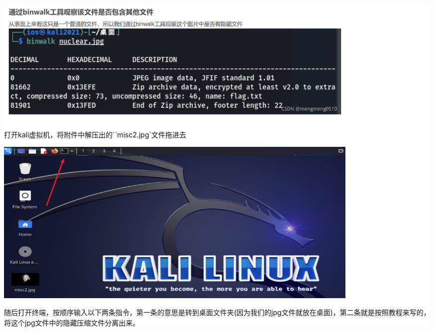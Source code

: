 <img src="BUU MISC第一页/image-20230930212627558.png" alt="image-20230930212627558" style="zoom:67%;" />

打开kali虚拟机，将附件中解压出的``misc2.jpg`文件拖进去

<img src="BUU MISC第一页/image-20230930213026565.png" alt="image-20230930213026565" style="zoom:67%;" />

随后打开终端，按顺序输入以下两条指令，第一条的意思是转到桌面文件夹(因为我们的jpg文件就放在桌面)，第二条就是按照教程来写的，将这个jpg文件中的隐藏压缩文件分离出来。
